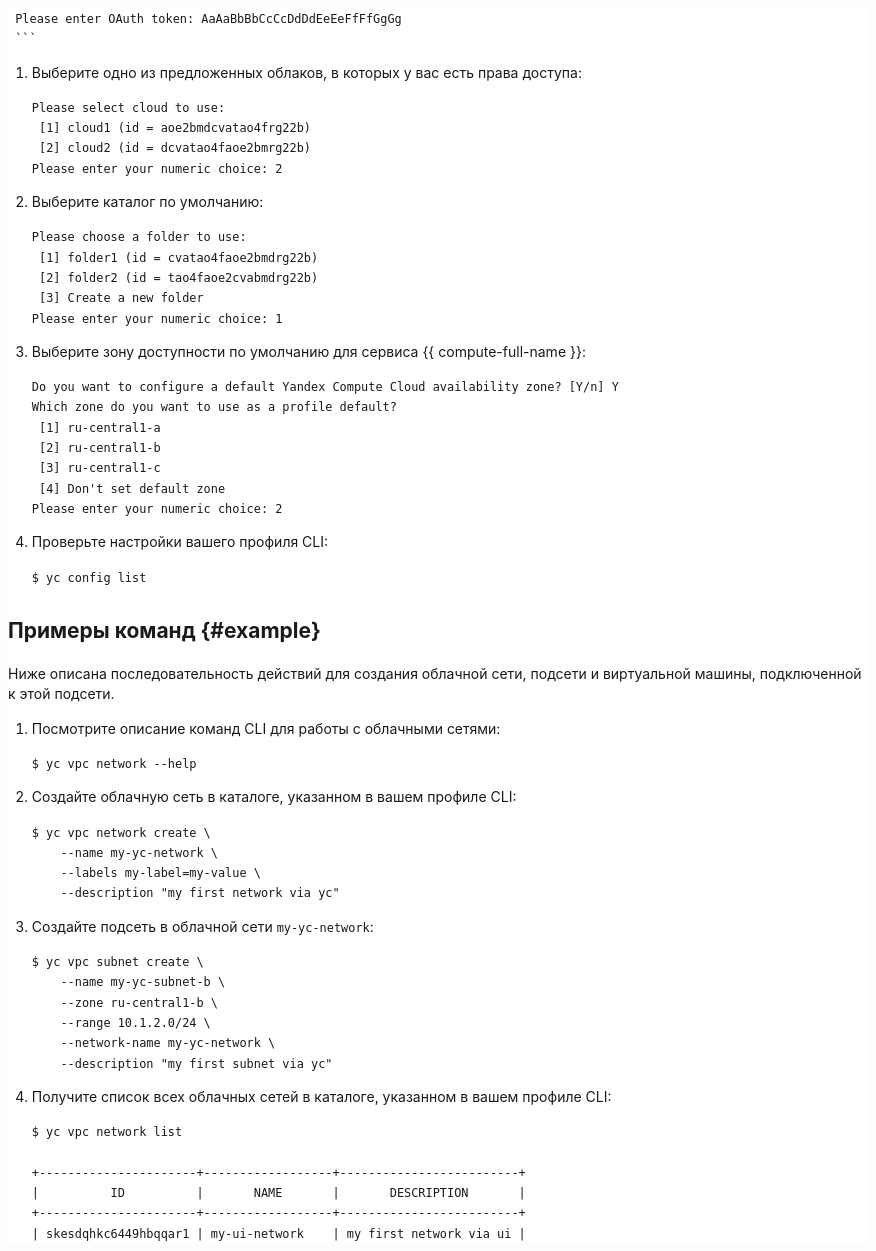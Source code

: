      Please enter OAuth token: AaAaBbBbCcCcDdDdEeEeFfFfGgGg
     ```
  1. Выберите одно из предложенных облаков, в которых у вас есть права доступа:
     ```
     Please select cloud to use:
      [1] cloud1 (id = aoe2bmdcvatao4frg22b)
      [2] cloud2 (id = dcvatao4faoe2bmrg22b)
     Please enter your numeric choice: 2
     ```
  1. Выберите каталог по умолчанию:
     ```
     Please choose a folder to use:
      [1] folder1 (id = cvatao4faoe2bmdrg22b)
      [2] folder2 (id = tao4faoe2cvabmdrg22b)
      [3] Create a new folder
     Please enter your numeric choice: 1
     ```
  1. Выберите зону доступности по умолчанию для сервиса {{ compute-full-name }}:
     ```
     Do you want to configure a default Yandex Compute Cloud availability zone? [Y/n] Y
     Which zone do you want to use as a profile default?
      [1] ru-central1-a
      [2] ru-central1-b
      [3] ru-central1-c
      [4] Don't set default zone
     Please enter your numeric choice: 2
     ```
  1. Проверьте настройки вашего профиля CLI:
     ```
     $ yc config list
     ```

## Примеры команд {#example}

Ниже описана последовательность действий для создания облачной сети, подсети и виртуальной машины, подключенной к этой подсети.

1. Посмотрите описание команд CLI для работы с облачными сетями:
   ```
   $ yc vpc network --help
   ```
1. Создайте облачную сеть в каталоге, указанном в вашем профиле CLI:
   ```
   $ yc vpc network create \
       --name my-yc-network \
       --labels my-label=my-value \
       --description "my first network via yc"
   ```
1. Создайте подсеть в облачной сети `my-yc-network`:
   ```
   $ yc vpc subnet create \
       --name my-yc-subnet-b \
       --zone ru-central1-b \
       --range 10.1.2.0/24 \
       --network-name my-yc-network \
       --description "my first subnet via yc"
   ```
1. Получите список всех облачных сетей в каталоге, указанном в вашем профиле CLI:
   ```
   $ yc vpc network list

   +----------------------+------------------+-------------------------+
   |          ID          |       NAME       |       DESCRIPTION       |
   +----------------------+------------------+-------------------------+
   | skesdqhkc6449hbqqar1 | my-ui-network    | my first network via ui |
   ```